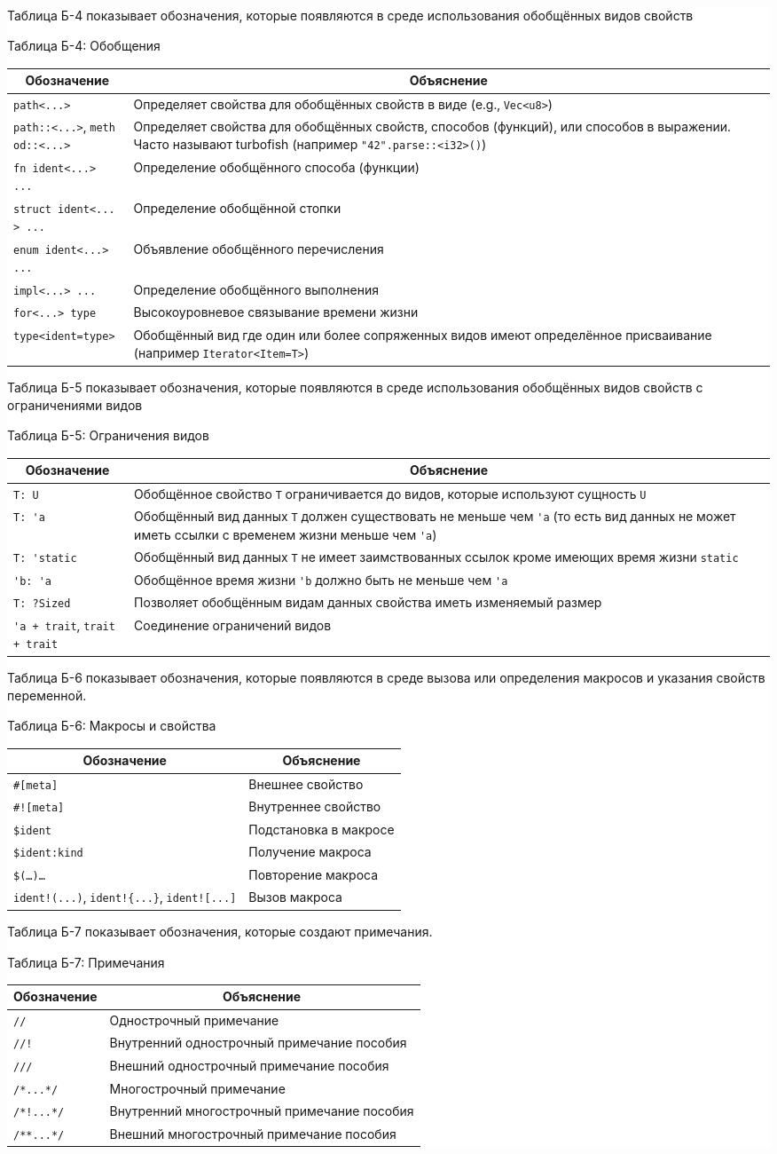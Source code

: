 Таблица Б-4 показывает обозначения, которые появляются в среде использования обобщённых видов свойств

<span class="caption">Таблица Б-4: Обобщения</span>

Обозначение | Объяснение
--- | ---
`path<...>` | Определяет свойства для обобщённых свойств в виде (e.g., `Vec<u8>`)
`path::<...>`, `method::<...>` | Определяет свойства для обобщённых свойств, способов (функций), или способов в выражении. Часто называют turbofish (например `"42".parse::<i32>()`)
`fn ident<...> ...` | Определение обобщённого способа (функции)
`struct ident<...> ...` | Определение обобщённой стопки
`enum ident<...> ...` | Объявление обобщённого перечисления
`impl<...> ...` | Определение обобщённого выполнения
`for<...> type` | Высокоуровневое связывание времени жизни
`type<ident=type>` | Обобщённый вид где один или более сопряженных видов имеют определённое присваивание (например `Iterator<Item=T>`)

Таблица Б-5 показывает обозначения, которые появляются в среде использования обобщённых видов свойств с ограничениями видов

<span class="caption">Таблица Б-5: Ограничения видов</span>

Обозначение | Объяснение
--- | ---
`T: U` | Обобщённое свойство `T` ограничивается до видов, которые используют сущность `U`
`T: 'a` | Обобщённый вид данных `T` должен существовать не меньше чем `'a` (то есть вид данных не может иметь ссылки с временем жизни меньше чем `'a`)
`T: 'static` | Обобщённый вид данных `T` не имеет заимствованных ссылок кроме имеющих время жизни `static`
`'b: 'a` | Обобщённое время жизни `'b` должно быть не меньше чем `'a`
`T: ?Sized` | Позволяет обобщённым видам данных свойства иметь изменяемый размер
`'a + trait`, `trait + trait` | Соединение ограничений видов

Таблица Б-6 показывает обозначения, которые появляются в среде вызова или определения макросов и указания свойств переменной.

<span class="caption">Таблица Б-6: Макросы и свойства</span>

Обозначение | Объяснение
--- | ---
`#[meta]` | Внешнее свойство
`#![meta]` | Внутреннее свойство
`$ident` | Подстановка в макросе
`$ident:kind` | Получение макроса
`$(…)…` | Повторение макроса
`ident!(...)`, `ident!{...}`, `ident![...]` | Вызов макроса

Таблица Б-7 показывает обозначения, которые создают примечания.

<span class="caption">Таблица Б-7: Примечания</span>

Обозначение | Объяснение
--- | ---
`//` | Однострочный примечание
`//!` | Внутренний однострочный примечание пособия
`///` | Внешний однострочный примечание пособия
`/*...*/` | Многострочный примечание
`/*!...*/` | Внутренний многострочный примечание пособия
`/**...*/` | Внешний многострочный примечание пособия
